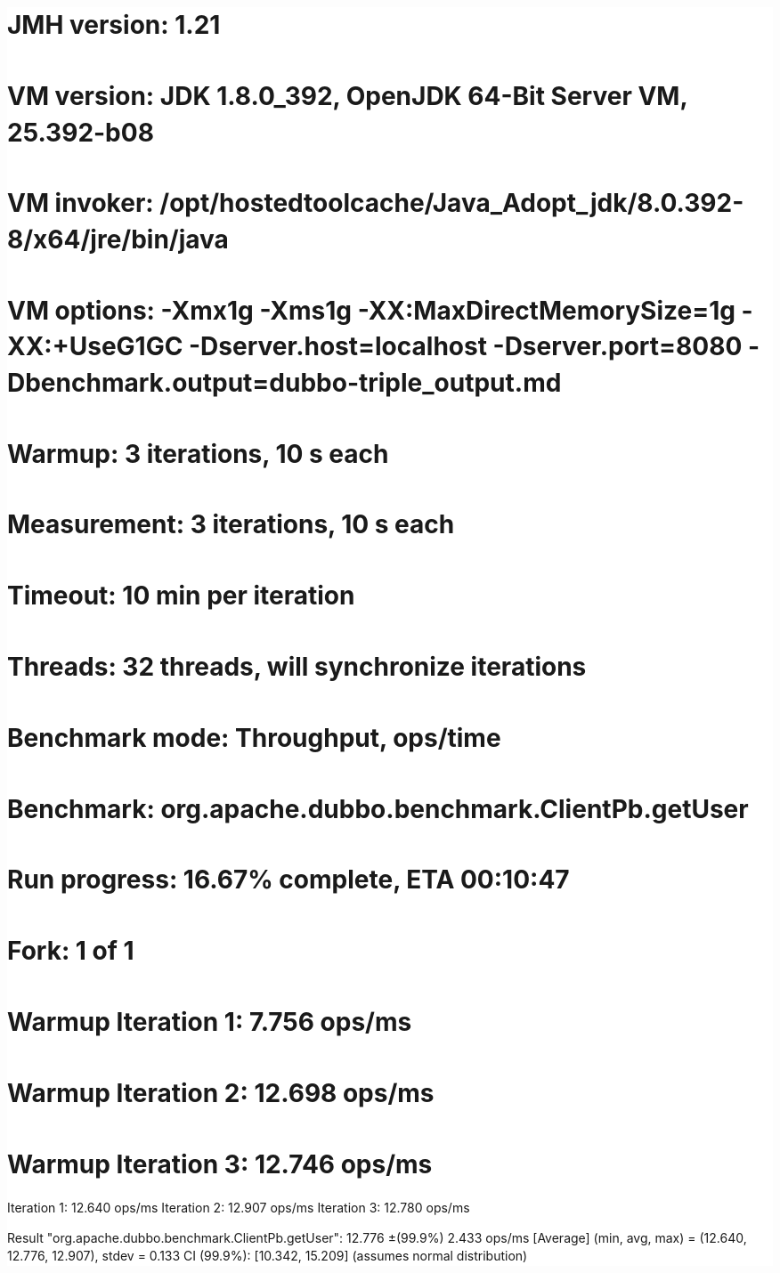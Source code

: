 
# JMH version: 1.21
# VM version: JDK 1.8.0_392, OpenJDK 64-Bit Server VM, 25.392-b08
# VM invoker: /opt/hostedtoolcache/Java_Adopt_jdk/8.0.392-8/x64/jre/bin/java
# VM options: -Xmx1g -Xms1g -XX:MaxDirectMemorySize=1g -XX:+UseG1GC -Dserver.host=localhost -Dserver.port=8080 -Dbenchmark.output=dubbo-triple_output.md
# Warmup: 3 iterations, 10 s each
# Measurement: 3 iterations, 10 s each
# Timeout: 10 min per iteration
# Threads: 32 threads, will synchronize iterations
# Benchmark mode: Throughput, ops/time
# Benchmark: org.apache.dubbo.benchmark.ClientPb.getUser

# Run progress: 16.67% complete, ETA 00:10:47
# Fork: 1 of 1
# Warmup Iteration   1: 7.756 ops/ms
# Warmup Iteration   2: 12.698 ops/ms
# Warmup Iteration   3: 12.746 ops/ms
Iteration   1: 12.640 ops/ms
Iteration   2: 12.907 ops/ms
Iteration   3: 12.780 ops/ms


Result "org.apache.dubbo.benchmark.ClientPb.getUser":
  12.776 ±(99.9%) 2.433 ops/ms [Average]
  (min, avg, max) = (12.640, 12.776, 12.907), stdev = 0.133
  CI (99.9%): [10.342, 15.209] (assumes normal distribution)
